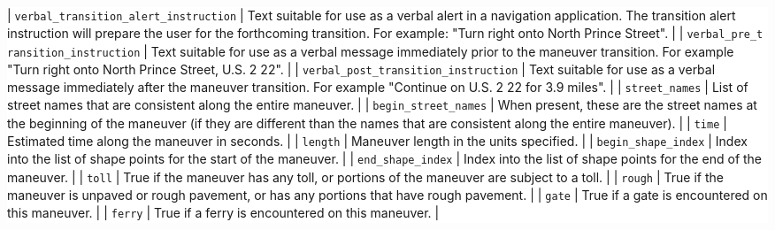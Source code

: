 | `verbal_transition_alert_instruction` | Text suitable for use as a verbal alert in a navigation application. The transition alert instruction will prepare the user for the forthcoming transition. For example: "Turn right onto North Prince Street".                                                                                                                                                                                                       |
| `verbal_pre_transition_instruction`   | Text suitable for use as a verbal message immediately prior to the maneuver transition. For example "Turn right onto North Prince Street, U.S. 2 22".                                                                                                                                                                                                                                                                 |
| `verbal_post_transition_instruction`  | Text suitable for use as a verbal message immediately after the maneuver transition. For example "Continue on U.S. 2 22 for 3.9 miles".                                                                                                                                                                                                                                                                               |
| `street_names`                        | List of street names that are consistent along the entire maneuver.                                                                                                                                                                                                                                                                                                                                                   |
| `begin_street_names`                  | When present, these are the street names at the beginning of the maneuver (if they are different than the names that are consistent along the entire maneuver).                                                                                                                                                                                                                                                       |
| `time`                                | Estimated time along the maneuver in seconds.                                                                                                                                                                                                                                                                                                                                                                         |
| `length`                              | Maneuver length in the units specified.                                                                                                                                                                                                                                                                                                                                                                               |
| `begin_shape_index`                   | Index into the list of shape points for the start of the maneuver.                                                                                                                                                                                                                                                                                                                                                    |
| `end_shape_index`                     | Index into the list of shape points for the end of the maneuver.                                                                                                                                                                                                                                                                                                                                                      |
| `toll`                                | True if the maneuver has any toll, or portions of the maneuver are subject to a toll.                                                                                                                                                                                                                                                                                                                                 |
| `rough`                               | True if the maneuver is unpaved or rough pavement, or has any portions that have rough pavement.                                                                                                                                                                                                                                                                                                                      |
| `gate`                                | True if a gate is encountered on this maneuver.                                                                                                                                                                                                                                                                                                                                                                       |
| `ferry`                               | True if a ferry is encountered on this maneuver.                                                                                                                                                                                                                                                                                                                                                                      |